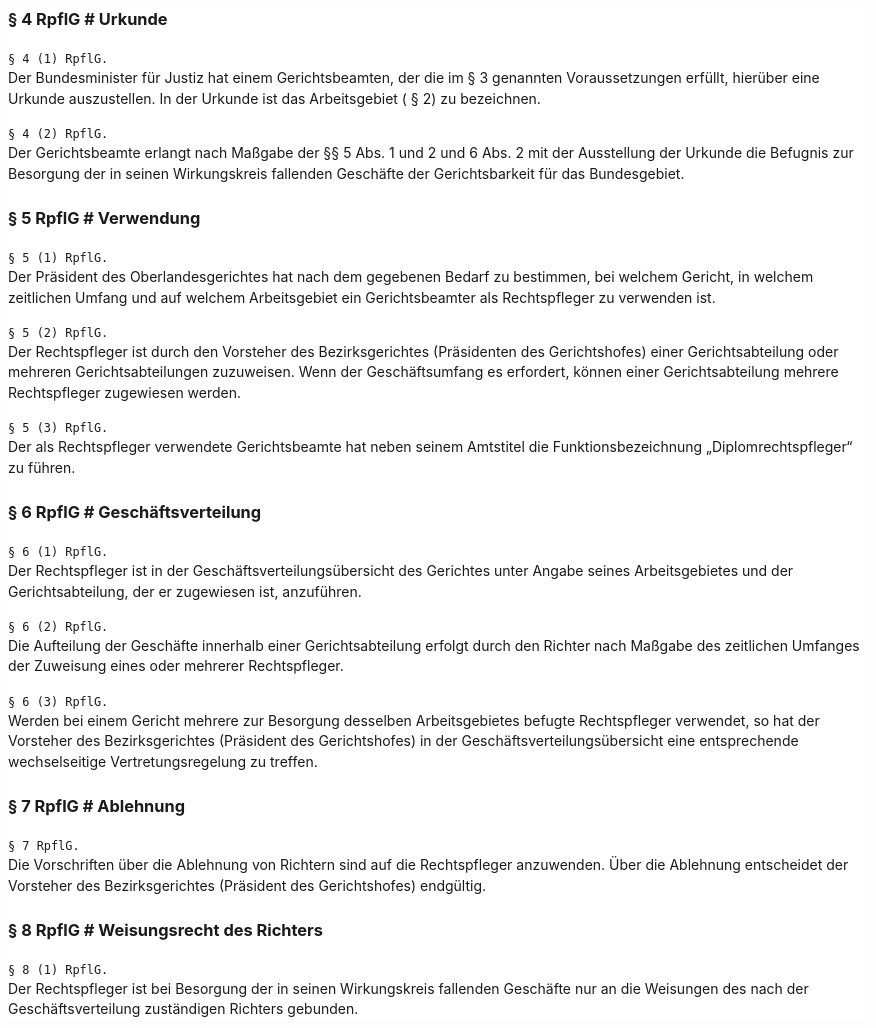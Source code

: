 ### § 4 RpflG # Urkunde

`§ 4 (1) RpflG.`  
Der Bundesminister für Justiz hat einem Gerichtsbeamten, der die im § 3 genannten Voraussetzungen erfüllt, hierüber eine Urkunde auszustellen. In der Urkunde ist das Arbeitsgebiet ( § 2) zu bezeichnen.

`§ 4 (2) RpflG.`  
Der Gerichtsbeamte erlangt nach Maßgabe der §§ 5 Abs. 1 und 2 und 6 Abs. 2 mit der Ausstellung der Urkunde die Befugnis zur Besorgung der in seinen Wirkungskreis fallenden Geschäfte der Gerichtsbarkeit für das Bundesgebiet.

### § 5 RpflG # Verwendung

`§ 5 (1) RpflG.`  
Der Präsident des Oberlandesgerichtes hat nach dem gegebenen Bedarf zu bestimmen, bei welchem Gericht, in welchem zeitlichen Umfang und auf welchem Arbeitsgebiet ein Gerichtsbeamter als Rechtspfleger zu verwenden ist.

`§ 5 (2) RpflG.`  
Der Rechtspfleger ist durch den Vorsteher des Bezirksgerichtes (Präsidenten des Gerichtshofes) einer Gerichtsabteilung oder mehreren Gerichtsabteilungen zuzuweisen. Wenn der Geschäftsumfang es erfordert, können einer Gerichtsabteilung mehrere Rechtspfleger zugewiesen werden.

`§ 5 (3) RpflG.`  
Der als Rechtspfleger verwendete Gerichtsbeamte hat neben seinem Amtstitel die Funktionsbezeichnung „Diplomrechtspfleger“ zu führen.

### § 6 RpflG # Geschäftsverteilung

`§ 6 (1) RpflG.`  
Der Rechtspfleger ist in der Geschäftsverteilungsübersicht des Gerichtes unter Angabe seines Arbeitsgebietes und der Gerichtsabteilung, der er zugewiesen ist, anzuführen.

`§ 6 (2) RpflG.`  
Die Aufteilung der Geschäfte innerhalb einer Gerichtsabteilung erfolgt durch den Richter nach Maßgabe des zeitlichen Umfanges der Zuweisung eines oder mehrerer Rechtspfleger.

`§ 6 (3) RpflG.`  
Werden bei einem Gericht mehrere zur Besorgung desselben Arbeitsgebietes befugte Rechtspfleger verwendet, so hat der Vorsteher des Bezirksgerichtes (Präsident des Gerichtshofes) in der Geschäftsverteilungsübersicht eine entsprechende wechselseitige Vertretungsregelung zu treffen.

### § 7 RpflG # Ablehnung

`§ 7 RpflG.`  
Die Vorschriften über die Ablehnung von Richtern sind auf die Rechtspfleger anzuwenden. Über die Ablehnung entscheidet der Vorsteher des Bezirksgerichtes (Präsident des Gerichtshofes) endgültig.

### § 8 RpflG # Weisungsrecht des Richters

`§ 8 (1) RpflG.`  
Der Rechtspfleger ist bei Besorgung der in seinen Wirkungskreis fallenden Geschäfte nur an die Weisungen des nach der Geschäftsverteilung zuständigen Richters gebunden.
